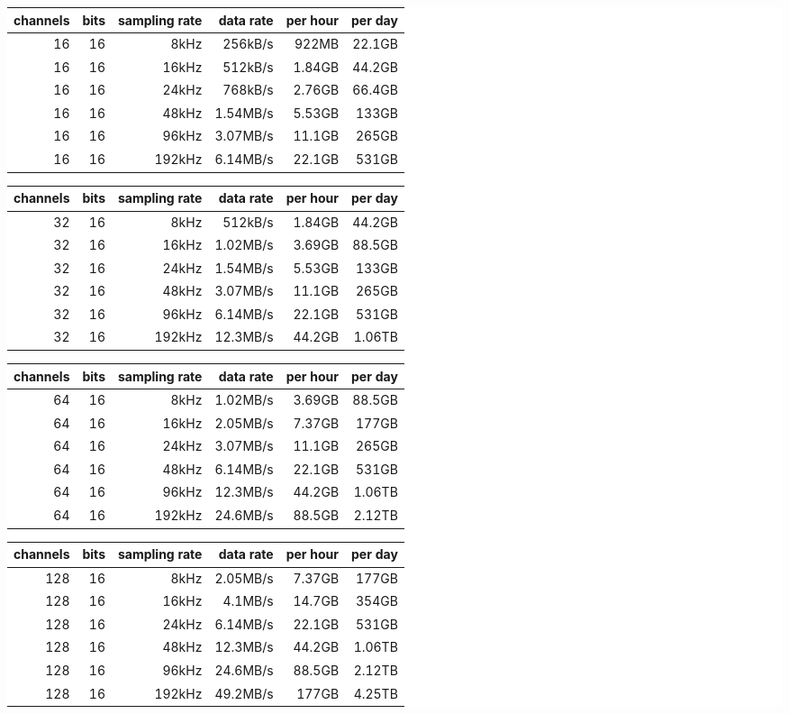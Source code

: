 | channels | bits | sampling rate | data rate | per hour | per day |
| -------: | ---: | ------------: | --------: | -------: | ------: |
|       16 |   16 |          8kHz |   256kB/s |    922MB |  22.1GB |
|       16 |   16 |         16kHz |   512kB/s |   1.84GB |  44.2GB |
|       16 |   16 |         24kHz |   768kB/s |   2.76GB |  66.4GB |
|       16 |   16 |         48kHz |  1.54MB/s |   5.53GB |   133GB |
|       16 |   16 |         96kHz |  3.07MB/s |   11.1GB |   265GB |
|       16 |   16 |        192kHz |  6.14MB/s |   22.1GB |   531GB |

| channels | bits | sampling rate | data rate | per hour | per day |
| -------: | ---: | ------------: | --------: | -------: | ------: |
|       32 |   16 |          8kHz |   512kB/s |   1.84GB |  44.2GB |
|       32 |   16 |         16kHz |  1.02MB/s |   3.69GB |  88.5GB |
|       32 |   16 |         24kHz |  1.54MB/s |   5.53GB |   133GB |
|       32 |   16 |         48kHz |  3.07MB/s |   11.1GB |   265GB |
|       32 |   16 |         96kHz |  6.14MB/s |   22.1GB |   531GB |
|       32 |   16 |        192kHz |  12.3MB/s |   44.2GB |  1.06TB |

| channels | bits | sampling rate | data rate | per hour | per day |
| -------: | ---: | ------------: | --------: | -------: | ------: |
|       64 |   16 |          8kHz |  1.02MB/s |   3.69GB |  88.5GB |
|       64 |   16 |         16kHz |  2.05MB/s |   7.37GB |   177GB |
|       64 |   16 |         24kHz |  3.07MB/s |   11.1GB |   265GB |
|       64 |   16 |         48kHz |  6.14MB/s |   22.1GB |   531GB |
|       64 |   16 |         96kHz |  12.3MB/s |   44.2GB |  1.06TB |
|       64 |   16 |        192kHz |  24.6MB/s |   88.5GB |  2.12TB |

| channels | bits | sampling rate | data rate | per hour | per day |
| -------: | ---: | ------------: | --------: | -------: | ------: |
|      128 |   16 |          8kHz |  2.05MB/s |   7.37GB |   177GB |
|      128 |   16 |         16kHz |   4.1MB/s |   14.7GB |   354GB |
|      128 |   16 |         24kHz |  6.14MB/s |   22.1GB |   531GB |
|      128 |   16 |         48kHz |  12.3MB/s |   44.2GB |  1.06TB |
|      128 |   16 |         96kHz |  24.6MB/s |   88.5GB |  2.12TB |
|      128 |   16 |        192kHz |  49.2MB/s |    177GB |  4.25TB |
